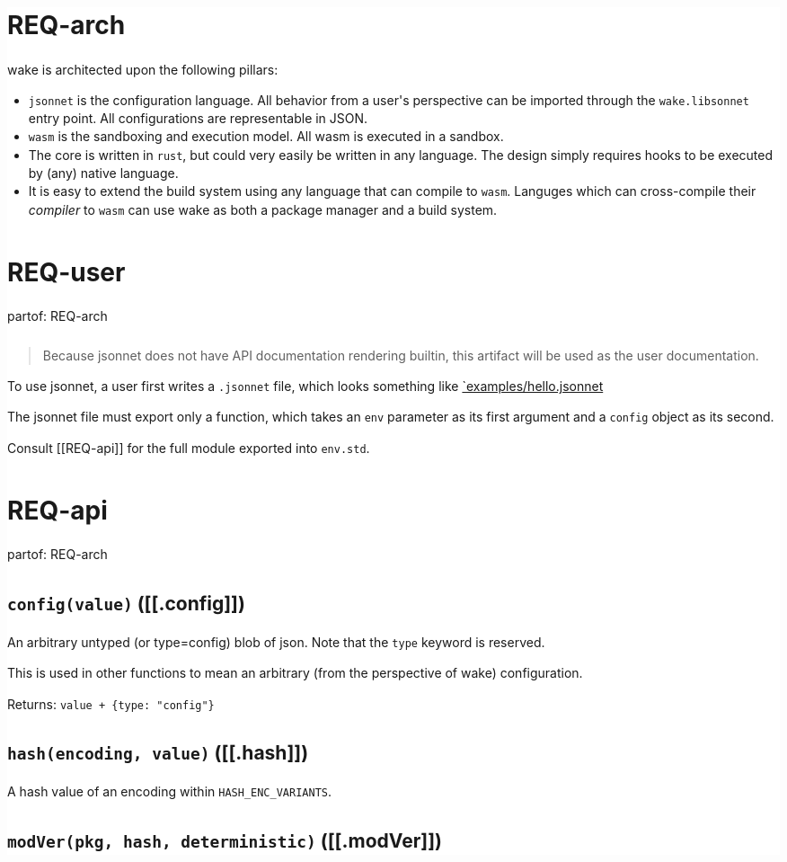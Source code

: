 # REQ-arch

wake is architected upon the following pillars:

- `jsonnet` is the configuration language. All behavior from a user's
  perspective can be imported through the `wake.libsonnet` entry point.
  All configurations are representable in JSON.
- `wasm` is the sandboxing and execution model. All wasm is executed in a
  sandbox.
- The core is written in `rust`, but could very easily be written in any
  language. The design simply requires hooks to be executed by (any) native
  language.
- It is easy to extend the build system using any language that can compile
  to `wasm`. Languges which can cross-compile their _compiler_ to `wasm` can
  use wake as both a package manager and a build system.


# REQ-user
partof: REQ-arch
###

> Because jsonnet does not have API documentation rendering builtin, this
> artifact will be used as the user documentation.

To use jsonnet, a user first writes a `.jsonnet` file, which looks something
like [`examples/hello.jsonnet ](../examples/hello.jsonnet)

The jsonnet file must export only a function, which takes an `env` parameter
as its first argument and a `config` object as its second.

Consult [[REQ-api]] for the full module exported into `env.std`.

# REQ-api
partof: REQ-arch
###

## `config(value)` ([[.config]])
An arbitrary untyped (or type=config) blob of json. Note that the `type`
keyword is reserved.

This is used in other functions to mean an arbitrary (from the perspective of
wake) configuration.

Returns: `value + {type: "config"}`

## `hash(encoding, value)` ([[.hash]])
A hash value of an encoding within `HASH_ENC_VARIANTS`.

## `modVer(pkg, hash, deterministic)` ([[.modVer]])
